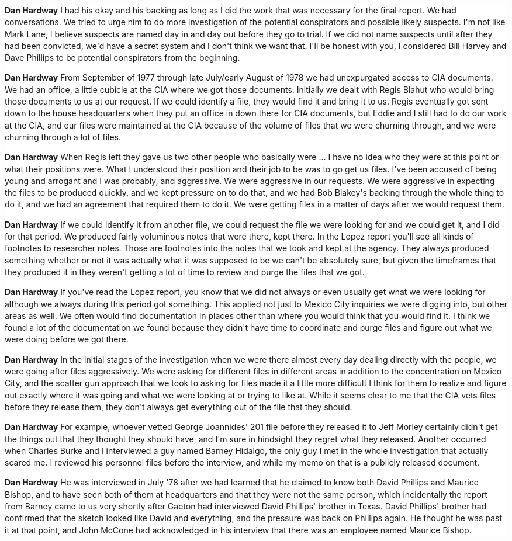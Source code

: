 **Dan Hardway** I had his okay and his backing as long as I did the work that was necessary for the final report. We had conversations. We tried to urge him to do more investigation of the potential conspirators and possible likely suspects. I'm not like Mark Lane, I believe suspects are named day in and day out before they go to trial. If we did not name suspects until after they had been convicted, we'd have a secret system and I don't think we want that. I'll be honest with you, I considered Bill Harvey and Dave Phillips to be potential conspirators from the beginning.

**Dan Hardway** From September of 1977 through late July/early August of 1978 we had unexpurgated access to CIA documents. We had an office, a little cubicle at the CIA where we got those documents. Initially we dealt with Regis Blahut who would bring those documents to us at our request. If we could identify a file, they would find it and bring it to us. Regis eventually got sent down to the house headquarters when they put an office in down there for CIA documents, but Eddie and I still had to do our work at the CIA, and our files were maintained at the CIA because of the volume of files that we were churning through, and we were churning through a lot of files.

**Dan Hardway** When Regis left they gave us two other people who basically were ... I have no idea who they were at this point or what their positions were. What I understood their position and their job to be was to go get us files. I've been accused of being young and arrogant and I was probably, and aggressive. We were aggressive in our requests. We were aggressive in expecting the files to be produced quickly, and we kept pressure on to do that, and we had Bob Blakey's backing through the whole thing to do it, and we had an agreement that required them to do it. We were getting files in a matter of days after we would request them.

**Dan Hardway** If we could identify it from another file, we could request the file we were looking for and we could get it, and I did for that period. We produced fairly voluminous notes that were there, kept there. In the Lopez report you'll see all kinds of footnotes to researcher notes. Those are footnotes into the notes that we took and kept at the agency. They always produced something whether or not it was actually what it was supposed to be we can't be absolutely sure, but given the timeframes that they produced it in they weren't getting a lot of time to review and purge the files that we got.

**Dan Hardway** If you've read the Lopez report, you know that we did not always or even usually get what we were looking for although we always during this period got something. This applied not just to Mexico City inquiries we were digging into, but other areas as well. We often would find documentation in places other than where you would think that you would find it. I think we found a lot of the documentation we found because they didn't have time to coordinate and purge files and figure out what we were doing before we got there.

**Dan Hardway** In the initial stages of the investigation when we were there almost every day dealing directly with the people, we were going after files aggressively. We were asking for different files in different areas in addition to the concentration on Mexico City, and the scatter gun approach that we took to asking for files made it a little more difficult I think for them to realize and figure out exactly where it was going and what we were looking at or trying to like at. While it seems clear to me that the CIA vets files before they release them, they don't always get everything out of the file that they should.

**Dan Hardway** For example, whoever vetted George Joannides' 201 file before they released it to Jeff Morley certainly didn't get the things out that they thought they should have, and I'm sure in hindsight they regret what they released. Another occurred when Charles Burke and I interviewed a guy named Barney Hidalgo, the only guy I met in the whole investigation that actually scared me. I reviewed his personnel files before the interview, and while my memo on that is a publicly released document.

**Dan Hardway** He was interviewed in July '78 after we had learned that he claimed to know both David Phillips and Maurice Bishop, and to have seen both of them at headquarters and that they were not the same person, which incidentally the report from Barney came to us very shortly after Gaeton had interviewed David Phillips' brother in Texas. David Phillips' brother had confirmed that the sketch looked like David and everything, and the pressure was back on Phillips again. He thought he was past it at that point, and John McCone had acknowledged in his interview that there was an employee named Maurice Bishop.
